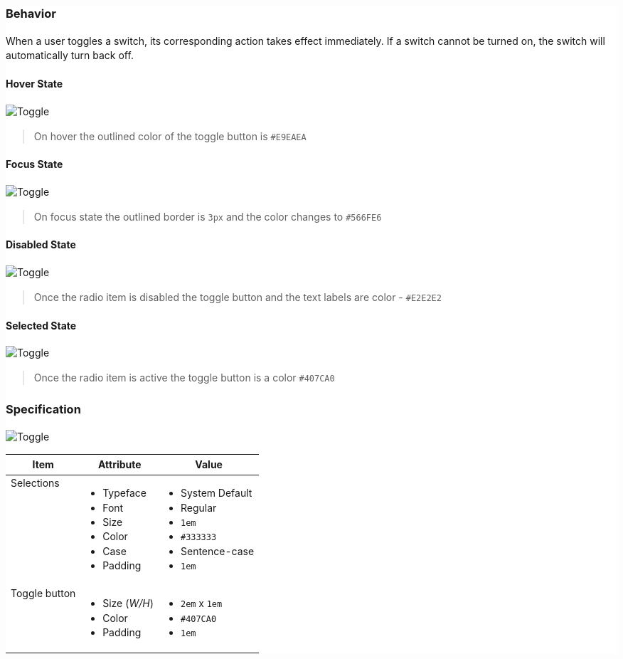 ### Behavior

When a user toggles a switch, its corresponding action takes effect immediately. If a switch cannot be turned on, the switch will automatically turn back off.

#### Hover State

<img src="https://user-images.githubusercontent.com/10553294/80103516-03d63e80-857d-11ea-94e1-2564da751e5c.png" width="100%" alt="Toggle" />

> On hover the outlined color of the toggle button is `#E9EAEA`

#### Focus State

<img src="https://user-images.githubusercontent.com/10553294/80103542-0e90d380-857d-11ea-891e-a731eb14d3cd.png" width="100%" alt="Toggle" />

> On focus state the outlined border is `3px` and the color changes to `#566FE6`

#### Disabled State

<img src="https://user-images.githubusercontent.com/10553294/80103587-1c465900-857d-11ea-9acf-055128ffb82e.png" width="100%" alt="Toggle" />

> Once the radio item is disabled the toggle button and the text labels are color - `#E2E2E2`

#### Selected State
<img src="https://user-images.githubusercontent.com/10553294/80103622-27998480-857d-11ea-904b-88ea094fcfd6.png" width="100%" alt="Toggle" />

> Once the radio item is active the toggle button is a color `#407CA0`

### Specification
<img src="https://user-images.githubusercontent.com/10553294/80104543-fa9aa100-857f-11ea-8aed-305449e9bba4.png" width="100%" alt="Toggle" />

| Item | Attribute | Value |
| ---- | --------- | ----- |
| Selections | <ul><li>Typeface</li><li>Font</li><li>Size</li><li>Color</li><li>Case</li><li>Padding</li></ul> | <ul><li>System Default</li><li>Regular</li><li>`1em`</li><li>`#333333`</li><li>Sentence-case</li><li>`1em`</li></ul> |
| Toggle button | <ul><li>Size (_W/H_)</li><li>Color</li><li>Padding</li></ul> | <ul><li>`2em` x `1em `</li><li>`#407CA0`</li><li>`1em`</li></ul> |